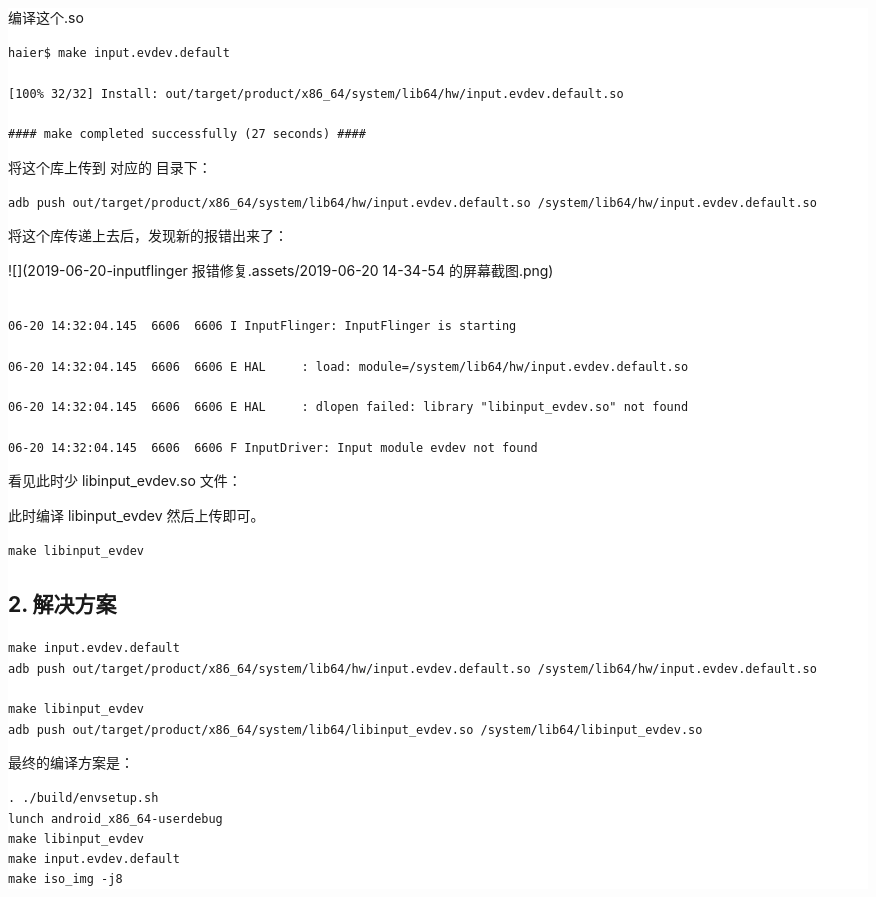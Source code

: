 编译这个.so

```shell
haier$ make input.evdev.default

[100% 32/32] Install: out/target/product/x86_64/system/lib64/hw/input.evdev.default.so

#### make completed successfully (27 seconds) ####
```

将这个库上传到 对应的 目录下：

```shell
adb push out/target/product/x86_64/system/lib64/hw/input.evdev.default.so /system/lib64/hw/input.evdev.default.so
```



将这个库传递上去后，发现新的报错出来了：

![](2019-06-20-inputflinger 报错修复.assets/2019-06-20 14-34-54 的屏幕截图.png)

```shell

06-20 14:32:04.145  6606  6606 I InputFlinger: InputFlinger is starting

06-20 14:32:04.145  6606  6606 E HAL     : load: module=/system/lib64/hw/input.evdev.default.so

06-20 14:32:04.145  6606  6606 E HAL     : dlopen failed: library "libinput_evdev.so" not found

06-20 14:32:04.145  6606  6606 F InputDriver: Input module evdev not found
```

看见此时少  libinput_evdev.so 文件：

此时编译 libinput_evdev 然后上传即可。

```shell
make libinput_evdev
```





## 2. 解决方案

```shell
make input.evdev.default
adb push out/target/product/x86_64/system/lib64/hw/input.evdev.default.so /system/lib64/hw/input.evdev.default.so

make libinput_evdev
adb push out/target/product/x86_64/system/lib64/libinput_evdev.so /system/lib64/libinput_evdev.so
```



最终的编译方案是：

```shell
. ./build/envsetup.sh
lunch android_x86_64-userdebug
make libinput_evdev
make input.evdev.default
make iso_img -j8
```





[ro.hardware]: [android_x86_64]
[ro.product.board]: []
[ro.board.platform]: [android-x86]
[ro.arch]: [x86]